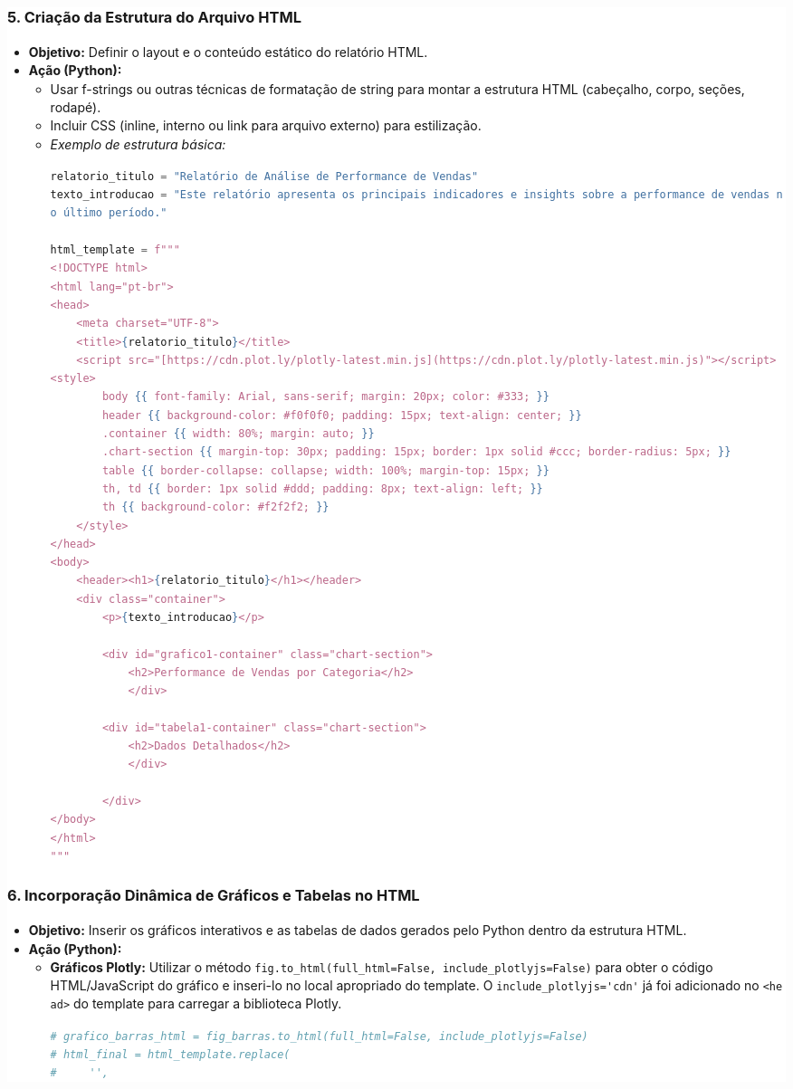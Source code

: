 ### 5. Criação da Estrutura do Arquivo HTML
   * **Objetivo:** Definir o layout e o conteúdo estático do relatório HTML.
   * **Ação (Python):**
        * Usar f-strings ou outras técnicas de formatação de string para montar a estrutura HTML (cabeçalho, corpo, seções, rodapé).
        * Incluir CSS (inline, interno ou link para arquivo externo) para estilização.
        * *Exemplo de estrutura básica:*
          ```python
          relatorio_titulo = "Relatório de Análise de Performance de Vendas"
          texto_introducao = "Este relatório apresenta os principais indicadores e insights sobre a performance de vendas no último período."

          html_template = f"""
          <!DOCTYPE html>
          <html lang="pt-br">
          <head>
              <meta charset="UTF-8">
              <title>{relatorio_titulo}</title>
              <script src="[https://cdn.plot.ly/plotly-latest.min.js](https://cdn.plot.ly/plotly-latest.min.js)"></script> <style>
                  body {{ font-family: Arial, sans-serif; margin: 20px; color: #333; }}
                  header {{ background-color: #f0f0f0; padding: 15px; text-align: center; }}
                  .container {{ width: 80%; margin: auto; }}
                  .chart-section {{ margin-top: 30px; padding: 15px; border: 1px solid #ccc; border-radius: 5px; }}
                  table {{ border-collapse: collapse; width: 100%; margin-top: 15px; }}
                  th, td {{ border: 1px solid #ddd; padding: 8px; text-align: left; }}
                  th {{ background-color: #f2f2f2; }}
              </style>
          </head>
          <body>
              <header><h1>{relatorio_titulo}</h1></header>
              <div class="container">
                  <p>{texto_introducao}</p>
                  
                  <div id="grafico1-container" class="chart-section">
                      <h2>Performance de Vendas por Categoria</h2>
                      </div>

                  <div id="tabela1-container" class="chart-section">
                      <h2>Dados Detalhados</h2>
                      </div>
                  
                  </div>
          </body>
          </html>
          """
          ```

### 6. Incorporação Dinâmica de Gráficos e Tabelas no HTML
   * **Objetivo:** Inserir os gráficos interativos e as tabelas de dados gerados pelo Python dentro da estrutura HTML.
   * **Ação (Python):**
        * **Gráficos Plotly:** Utilizar o método `fig.to_html(full_html=False, include_plotlyjs=False)` para obter o código HTML/JavaScript do gráfico e inseri-lo no local apropriado do template. O `include_plotlyjs='cdn'` já foi adicionado no `<head>` do template para carregar a biblioteca Plotly.
          ```python
          # grafico_barras_html = fig_barras.to_html(full_html=False, include_plotlyjs=False)
          # html_final = html_template.replace(
          #     '',